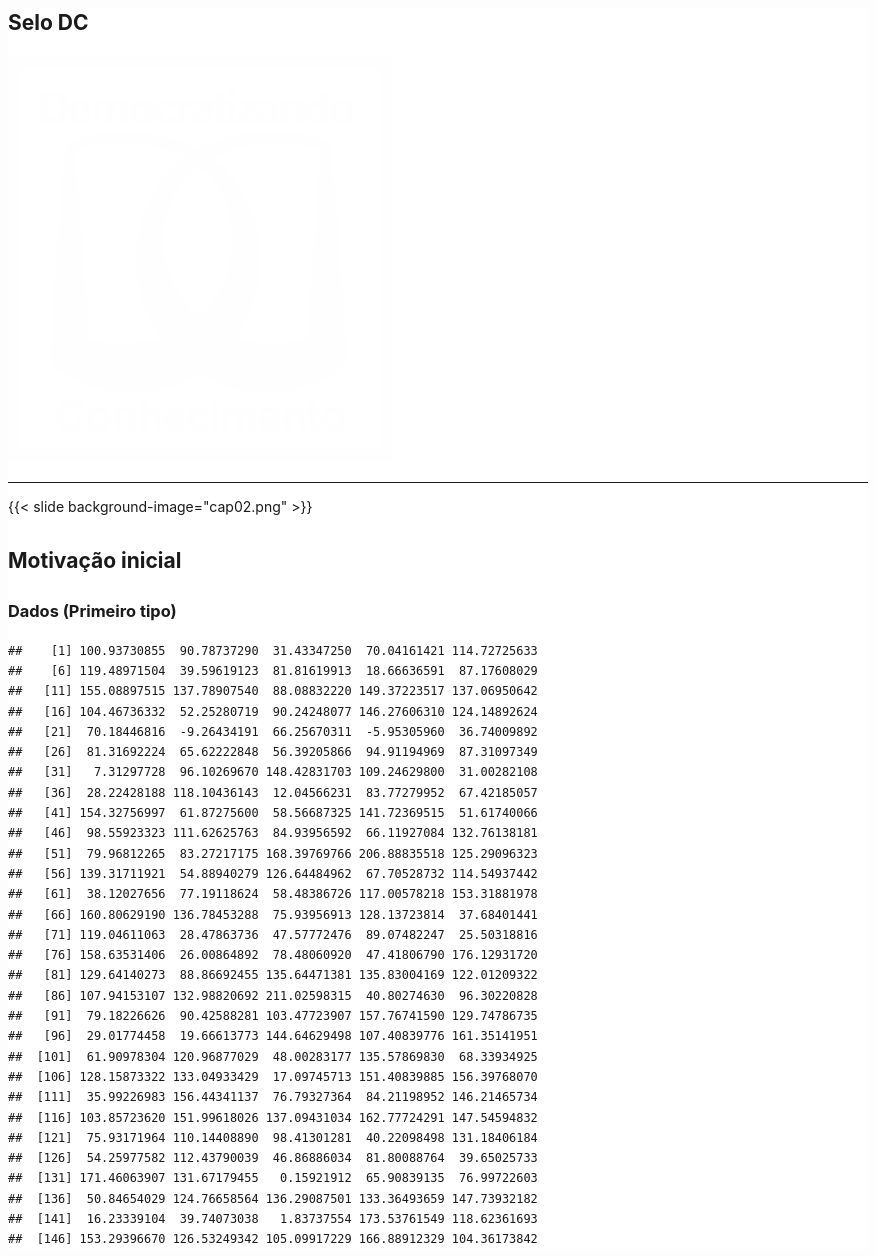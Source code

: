 ## Selo DC

[![](SeloDC-branco.png)](https://bendeivide.github.io/dc/)


---

{{< slide background-image="cap02.png" >}}

<section>
  <h2>Motivação inicial</h2>
  <h3> Dados (Primeiro tipo) </h3>


```
##    [1] 100.93730855  90.78737290  31.43347250  70.04161421 114.72725633
##    [6] 119.48971504  39.59619123  81.81619913  18.66636591  87.17608029
##   [11] 155.08897515 137.78907540  88.08832220 149.37223517 137.06950642
##   [16] 104.46736332  52.25280719  90.24248077 146.27606310 124.14892624
##   [21]  70.18446816  -9.26434191  66.25670311  -5.95305960  36.74009892
##   [26]  81.31692224  65.62222848  56.39205866  94.91194969  87.31097349
##   [31]   7.31297728  96.10269670 148.42831703 109.24629800  31.00282108
##   [36]  28.22428188 118.10436143  12.04566231  83.77279952  67.42185057
##   [41] 154.32756997  61.87275600  58.56687325 141.72369515  51.61740066
##   [46]  98.55923323 111.62625763  84.93956592  66.11927084 132.76138181
##   [51]  79.96812265  83.27217175 168.39769766 206.88835518 125.29096323
##   [56] 139.31711921  54.88940279 126.64484962  67.70528732 114.54937442
##   [61]  38.12027656  77.19118624  58.48386726 117.00578218 153.31881978
##   [66] 160.80629190 136.78453288  75.93956913 128.13723814  37.68401441
##   [71] 119.04611063  28.47863736  47.57772476  89.07482247  25.50318816
##   [76] 158.63531406  26.00864892  78.48060920  47.41806790 176.12931720
##   [81] 129.64140273  88.86692455 135.64471381 135.83004169 122.01209322
##   [86] 107.94153107 132.98820692 211.02598315  40.80274630  96.30220828
##   [91]  79.18226626  90.42588281 103.47723907 157.76741590 129.74786735
##   [96]  29.01774458  19.66613773 144.64629498 107.40839776 161.35141951
##  [101]  61.90978304 120.96877029  48.00283177 135.57869830  68.33934925
##  [106] 128.15873322 133.04933429  17.09745713 151.40839885 156.39768070
##  [111]  35.99226983 156.44341137  76.79327364  84.21198952 146.21465734
##  [116] 103.85723620 151.99618026 137.09431034 162.77724291 147.54594832
##  [121]  75.93171964 110.14408890  98.41301281  40.22098498 131.18406184
##  [126]  54.25977582 112.43790039  46.86886034  81.80088764  39.65025733
##  [131] 171.46063907 131.67179455   0.15921912  65.90839135  76.99722603
##  [136]  50.84654029 124.76658564 136.29087501 133.36493659 147.73932182
##  [141]  16.23339104  39.74073038   1.83737554 173.53761549 118.62361693
##  [146] 153.29396670 126.53249342 105.09917229 166.88912329 104.36173842
```